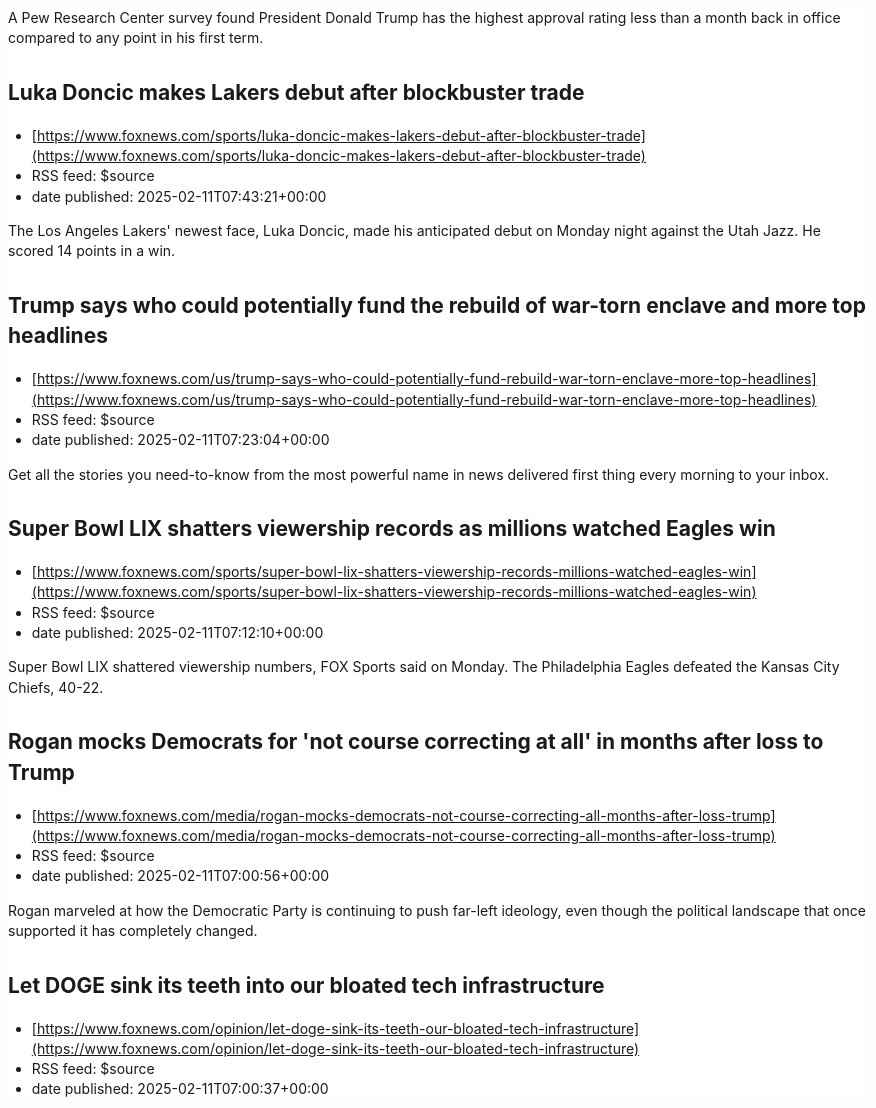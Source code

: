 A Pew Research Center survey found President Donald Trump has the highest approval rating less than a month back in office compared to any point in his first term.

## Luka Doncic makes Lakers debut after blockbuster trade
 - [https://www.foxnews.com/sports/luka-doncic-makes-lakers-debut-after-blockbuster-trade](https://www.foxnews.com/sports/luka-doncic-makes-lakers-debut-after-blockbuster-trade)
 - RSS feed: $source
 - date published: 2025-02-11T07:43:21+00:00

The Los Angeles Lakers&apos; newest face, Luka Doncic, made his anticipated debut on Monday night against the Utah Jazz. He scored 14 points in a win.

## Trump says who could potentially fund the rebuild of war-torn enclave and more top headlines
 - [https://www.foxnews.com/us/trump-says-who-could-potentially-fund-rebuild-war-torn-enclave-more-top-headlines](https://www.foxnews.com/us/trump-says-who-could-potentially-fund-rebuild-war-torn-enclave-more-top-headlines)
 - RSS feed: $source
 - date published: 2025-02-11T07:23:04+00:00

Get all the stories you need-to-know from the most powerful name in news delivered first thing every morning to your inbox.

## Super Bowl LIX shatters viewership records as millions watched Eagles win
 - [https://www.foxnews.com/sports/super-bowl-lix-shatters-viewership-records-millions-watched-eagles-win](https://www.foxnews.com/sports/super-bowl-lix-shatters-viewership-records-millions-watched-eagles-win)
 - RSS feed: $source
 - date published: 2025-02-11T07:12:10+00:00

Super Bowl LIX shattered viewership numbers, FOX Sports said on Monday. The Philadelphia Eagles defeated the Kansas City Chiefs, 40-22.

## Rogan mocks Democrats for 'not course correcting at all' in months after loss to Trump
 - [https://www.foxnews.com/media/rogan-mocks-democrats-not-course-correcting-all-months-after-loss-trump](https://www.foxnews.com/media/rogan-mocks-democrats-not-course-correcting-all-months-after-loss-trump)
 - RSS feed: $source
 - date published: 2025-02-11T07:00:56+00:00

Rogan marveled at how the Democratic Party is continuing to push far-left ideology, even though the political landscape that once supported it has completely changed.

## Let DOGE sink its teeth into our bloated tech infrastructure
 - [https://www.foxnews.com/opinion/let-doge-sink-its-teeth-our-bloated-tech-infrastructure](https://www.foxnews.com/opinion/let-doge-sink-its-teeth-our-bloated-tech-infrastructure)
 - RSS feed: $source
 - date published: 2025-02-11T07:00:37+00:00
